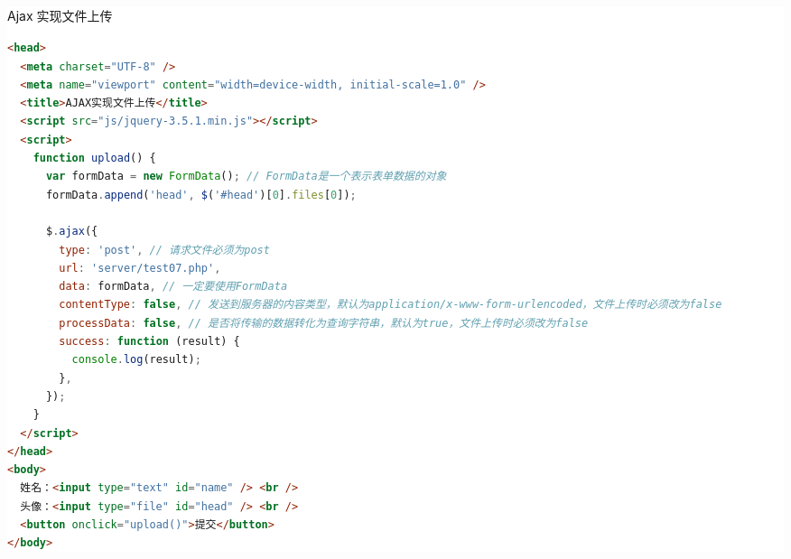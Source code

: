 Ajax 实现文件上传

```html
<head>
  <meta charset="UTF-8" />
  <meta name="viewport" content="width=device-width, initial-scale=1.0" />
  <title>AJAX实现文件上传</title>
  <script src="js/jquery-3.5.1.min.js"></script>
  <script>
    function upload() {
      var formData = new FormData(); // FormData是一个表示表单数据的对象
      formData.append('head', $('#head')[0].files[0]);

      $.ajax({
        type: 'post', // 请求文件必须为post
        url: 'server/test07.php',
        data: formData, // 一定要使用FormData
        contentType: false, // 发送到服务器的内容类型，默认为application/x-www-form-urlencoded，文件上传时必须改为false
        processData: false, // 是否将传输的数据转化为查询字符串，默认为true，文件上传时必须改为false
        success: function (result) {
          console.log(result);
        },
      });
    }
  </script>
</head>
<body>
  姓名：<input type="text" id="name" /> <br />
  头像：<input type="file" id="head" /> <br />
  <button onclick="upload()">提交</button>
</body>
```
